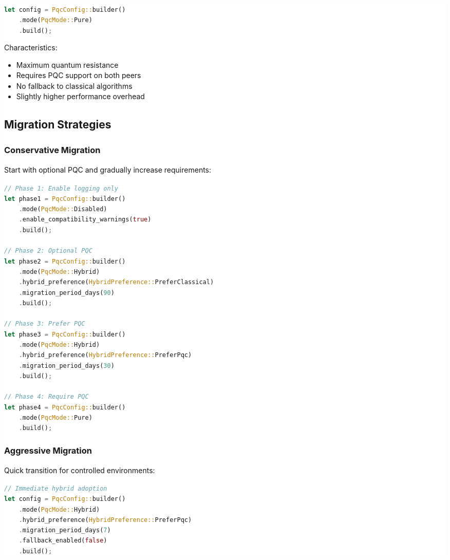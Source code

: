 ```rust
let config = PqcConfig::builder()
    .mode(PqcMode::Pure)
    .build();
```

Characteristics:
- Maximum quantum resistance
- Requires PQC support on both peers
- No fallback to classical algorithms
- Slightly higher performance overhead

## Migration Strategies

### Conservative Migration

Start with optional PQC and gradually increase requirements:

```rust
// Phase 1: Enable logging only
let phase1 = PqcConfig::builder()
    .mode(PqcMode::Disabled)
    .enable_compatibility_warnings(true)
    .build();

// Phase 2: Optional PQC
let phase2 = PqcConfig::builder()
    .mode(PqcMode::Hybrid)
    .hybrid_preference(HybridPreference::PreferClassical)
    .migration_period_days(90)
    .build();

// Phase 3: Prefer PQC
let phase3 = PqcConfig::builder()
    .mode(PqcMode::Hybrid)
    .hybrid_preference(HybridPreference::PreferPqc)
    .migration_period_days(30)
    .build();

// Phase 4: Require PQC
let phase4 = PqcConfig::builder()
    .mode(PqcMode::Pure)
    .build();
```

### Aggressive Migration

Quick transition for controlled environments:

```rust
// Immediate hybrid adoption
let config = PqcConfig::builder()
    .mode(PqcMode::Hybrid)
    .hybrid_preference(HybridPreference::PreferPqc)
    .migration_period_days(7)
    .fallback_enabled(false)
    .build();
```

